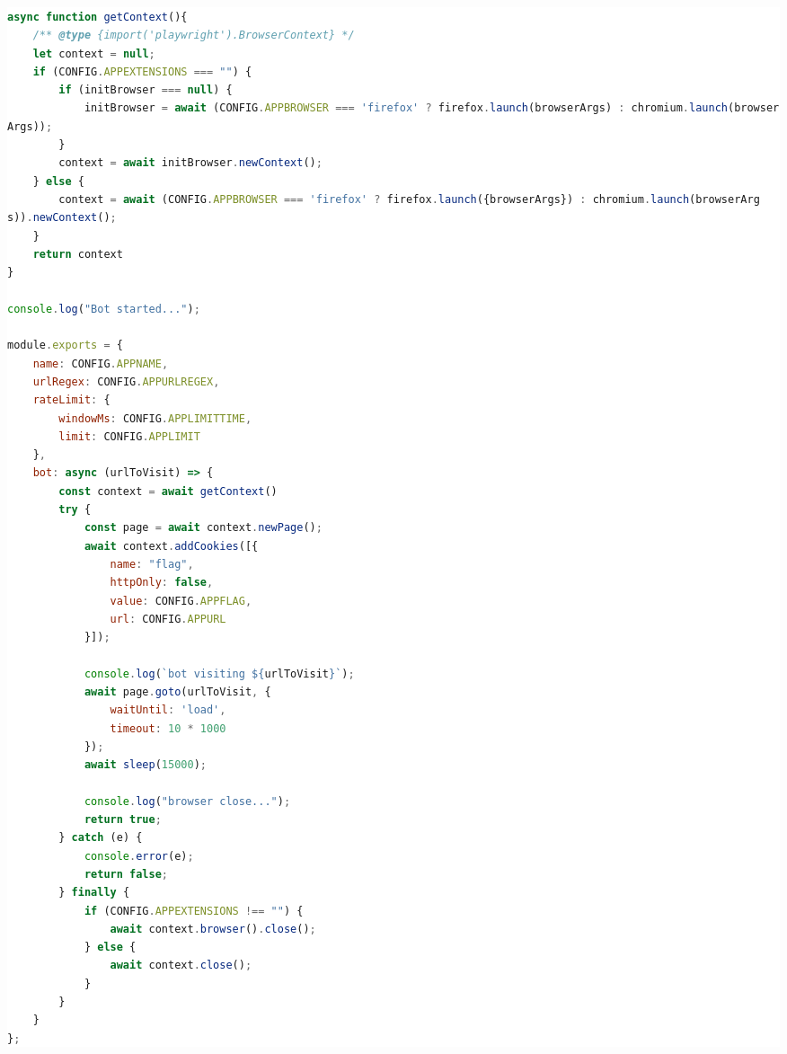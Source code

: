 ```js
async function getContext(){
    /** @type {import('playwright').BrowserContext} */
    let context = null;
    if (CONFIG.APPEXTENSIONS === "") {
        if (initBrowser === null) {
            initBrowser = await (CONFIG.APPBROWSER === 'firefox' ? firefox.launch(browserArgs) : chromium.launch(browserArgs));
        }
        context = await initBrowser.newContext();
    } else {
        context = await (CONFIG.APPBROWSER === 'firefox' ? firefox.launch({browserArgs}) : chromium.launch(browserArgs)).newContext();
    }
    return context
}

console.log("Bot started...");

module.exports = {
    name: CONFIG.APPNAME,
    urlRegex: CONFIG.APPURLREGEX,
    rateLimit: {
        windowMs: CONFIG.APPLIMITTIME,
        limit: CONFIG.APPLIMIT
    },
    bot: async (urlToVisit) => {
        const context = await getContext()
        try {
            const page = await context.newPage();
            await context.addCookies([{
                name: "flag",
                httpOnly: false,
                value: CONFIG.APPFLAG,
                url: CONFIG.APPURL
            }]);

            console.log(`bot visiting ${urlToVisit}`);
            await page.goto(urlToVisit, {
                waitUntil: 'load',
                timeout: 10 * 1000
            });
            await sleep(15000);

            console.log("browser close...");
            return true;
        } catch (e) {
            console.error(e);
            return false;
        } finally {
            if (CONFIG.APPEXTENSIONS !== "") {
                await context.browser().close();
            } else {
                await context.close();
            }
        }
    }
};
```
